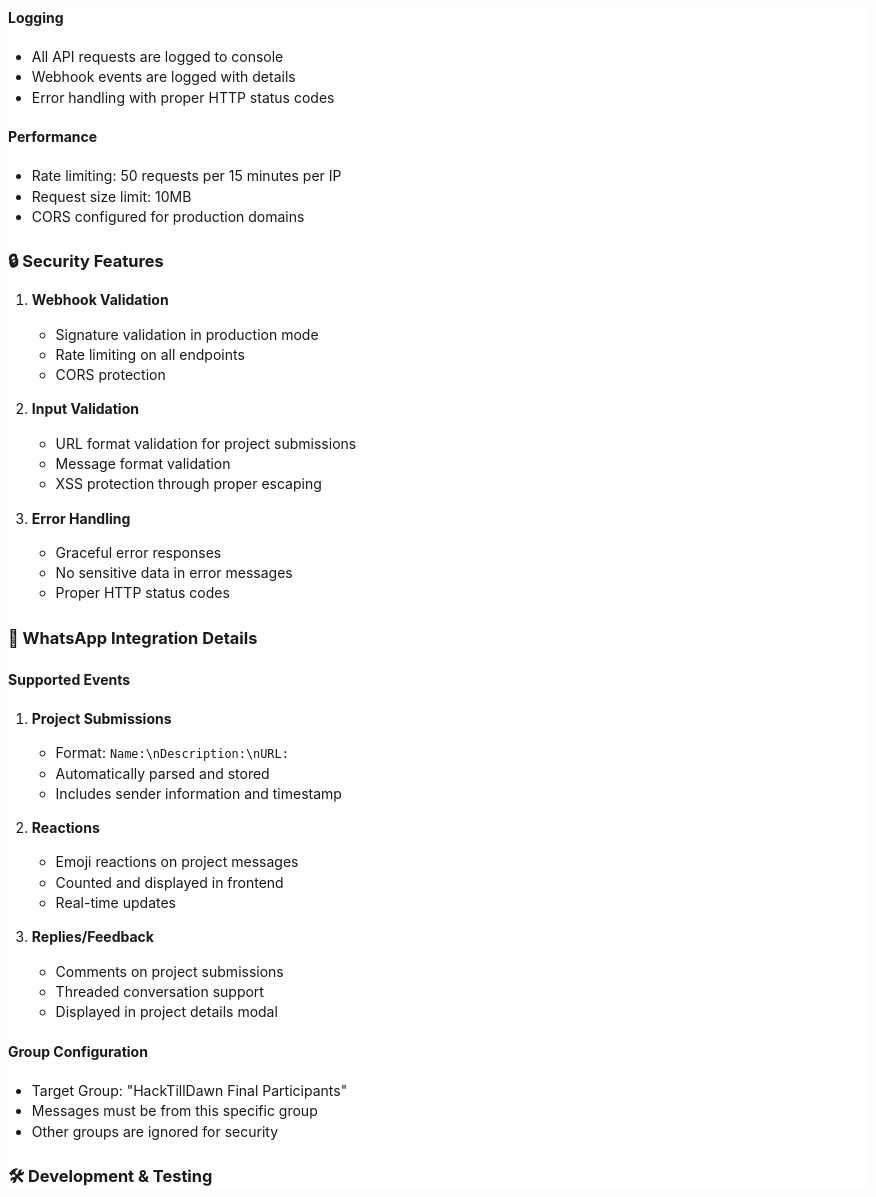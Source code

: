 #### Logging

- All API requests are logged to console
- Webhook events are logged with details
- Error handling with proper HTTP status codes

#### Performance

- Rate limiting: 50 requests per 15 minutes per IP
- Request size limit: 10MB
- CORS configured for production domains

### 🔒 Security Features

1. **Webhook Validation**
   - Signature validation in production mode
   - Rate limiting on all endpoints
   - CORS protection

2. **Input Validation**
   - URL format validation for project submissions
   - Message format validation
   - XSS protection through proper escaping

3. **Error Handling**
   - Graceful error responses
   - No sensitive data in error messages
   - Proper HTTP status codes

### 📱 WhatsApp Integration Details

#### Supported Events

1. **Project Submissions**
   - Format: `Name:\nDescription:\nURL:`
   - Automatically parsed and stored
   - Includes sender information and timestamp

2. **Reactions**
   - Emoji reactions on project messages
   - Counted and displayed in frontend
   - Real-time updates

3. **Replies/Feedback**
   - Comments on project submissions
   - Threaded conversation support
   - Displayed in project details modal

#### Group Configuration

- Target Group: "HackTillDawn Final Participants"
- Messages must be from this specific group
- Other groups are ignored for security

### 🛠️ Development & Testing
